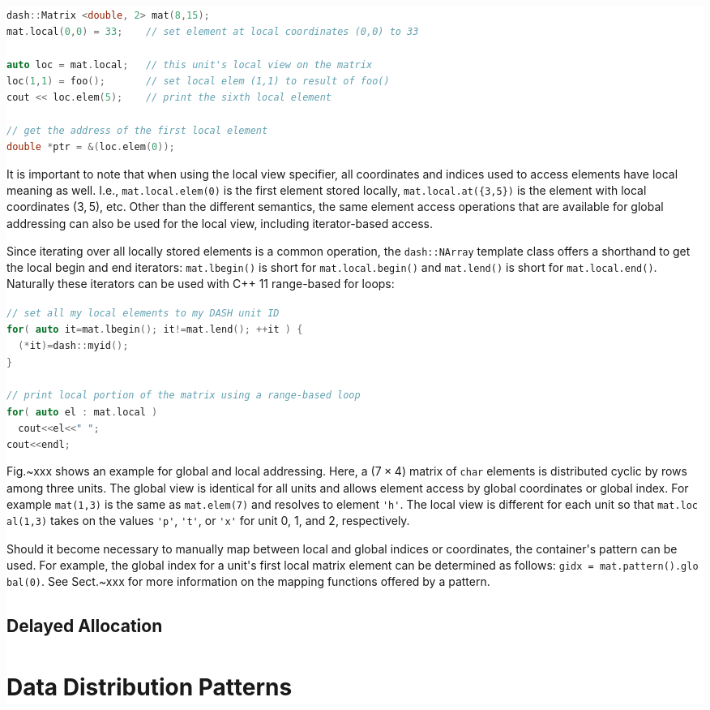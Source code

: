 ~~~C++
dash::Matrix <double, 2> mat(8,15);
mat.local(0,0) = 33;    // set element at local coordinates (0,0) to 33

auto loc = mat.local;   // this unit's local view on the matrix
loc(1,1) = foo();       // set local elem (1,1) to result of foo()
cout << loc.elem(5);    // print the sixth local element

// get the address of the first local element
double *ptr = &(loc.elem(0));
~~~


It is important to note that when using the local view specifier, all
coordinates and indices used to access elements have local meaning as
well. I.e., `mat.local.elem(0)` is the first element stored locally,
`mat.local.at({3,5})` is the element with local coordinates $(3,5)$,
etc. Other than the different semantics, the same element access
operations that are available for global addressing can also be used
for the local view, including iterator-based access.

Since iterating over all locally stored elements is a common
operation, the `dash::NArray` template class offers a shorthand to get
the local begin and end iterators: `mat.lbegin()` is short
for `mat.local.begin()` and `mat.lend()` is short
for `mat.local.end()`. Naturally these iterators can be used
with C++ 11 range-based for loops:


~~~C++
// set all my local elements to my DASH unit ID
for( auto it=mat.lbegin(); it!=mat.lend(); ++it ) {
  (*it)=dash::myid();
}

// print local portion of the matrix using a range-based loop
for( auto el : mat.local )
  cout<<el<<" ";
cout<<endl;
~~~

Fig.~xxx shows an example for global and local addressing. Here, a $(7
\times 4)$ matrix of `char` elements is distributed cyclic by rows
among three units. The global view is identical for all units and
allows element access by global coordinates or global index. For
example `mat(1,3)` is the same as `mat.elem(7)` and resolves to
element `'h'`. The local view is different for each unit so that
`mat.local(1,3)` takes on the values `'p'`, `'t'`, or `'x'` for unit
0, 1, and 2, respectively.

Should it become necessary to manually map between local and global
indices or coordinates, the container's pattern can be used. For
example, the global index for a unit's first local matrix element can
be determined as follows: `gidx = mat.pattern().global(0)`. See
Sect.~xxx for more information on the mapping
functions offered by a pattern.

## Delayed Allocation

# Data Distribution Patterns <a name="Patterns"></a>

